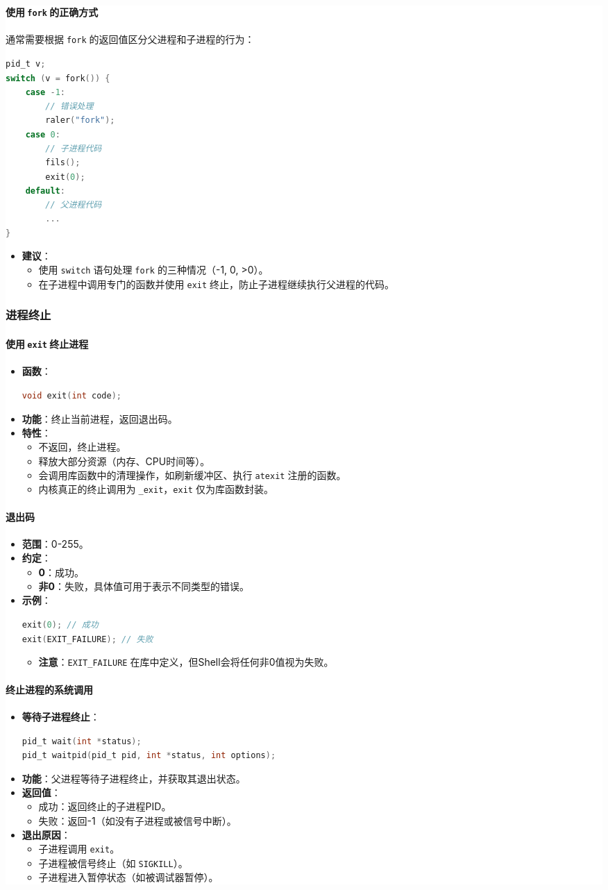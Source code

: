 #### 使用 `fork` 的正确方式
通常需要根据 `fork` 的返回值区分父进程和子进程的行为：
```c
pid_t v;
switch (v = fork()) {
    case -1:
        // 错误处理
        raler("fork");
    case 0:
        // 子进程代码
        fils();
        exit(0);
    default:
        // 父进程代码
        ...
}
```
- **建议**：
  - 使用 `switch` 语句处理 `fork` 的三种情况（-1, 0, >0）。
  - 在子进程中调用专门的函数并使用 `exit` 终止，防止子进程继续执行父进程的代码。

### 进程终止

#### 使用 `exit` 终止进程
- **函数**：
  ```c
  void exit(int code);
  ```
- **功能**：终止当前进程，返回退出码。
- **特性**：
  - 不返回，终止进程。
  - 释放大部分资源（内存、CPU时间等）。
  - 会调用库函数中的清理操作，如刷新缓冲区、执行 `atexit` 注册的函数。
  - 内核真正的终止调用为 `_exit`，`exit` 仅为库函数封装。

#### 退出码
- **范围**：0-255。
- **约定**：
  - **0**：成功。
  - **非0**：失败，具体值可用于表示不同类型的错误。
- **示例**：
  ```c
  exit(0); // 成功
  exit(EXIT_FAILURE); // 失败
  ```
  - **注意**：`EXIT_FAILURE` 在库中定义，但Shell会将任何非0值视为失败。

#### 终止进程的系统调用
- **等待子进程终止**：
  ```c
  pid_t wait(int *status);
  pid_t waitpid(pid_t pid, int *status, int options);
  ```
- **功能**：父进程等待子进程终止，并获取其退出状态。
- **返回值**：
  - 成功：返回终止的子进程PID。
  - 失败：返回-1（如没有子进程或被信号中断）。
- **退出原因**：
  - 子进程调用 `exit`。
  - 子进程被信号终止（如 `SIGKILL`）。
  - 子进程进入暂停状态（如被调试器暂停）。
  